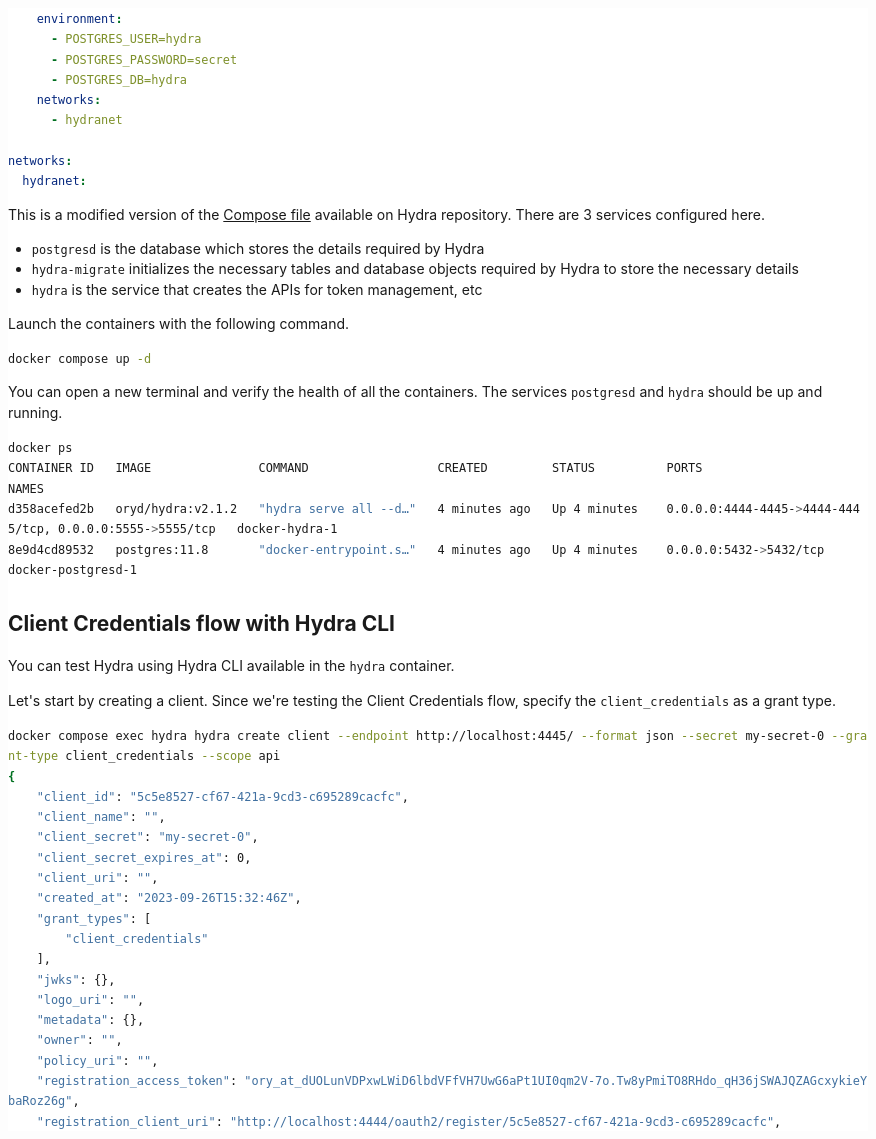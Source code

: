 ```yml title="compose.yml"
    environment:
      - POSTGRES_USER=hydra
      - POSTGRES_PASSWORD=secret
      - POSTGRES_DB=hydra
    networks:
      - hydranet

networks:
  hydranet:
```

This is a modified version of the [Compose file](https://github.com/ory/hydra/blob/master/quickstart.yml) available on Hydra repository. There are 3 services configured here.

- `postgresd` is the database which stores the details required by Hydra
- `hydra-migrate` initializes the necessary tables and database objects required by Hydra to store the necessary details
- `hydra` is the service that creates the APIs for token management, etc

Launch the containers with the following command.

```sh prompt{1}
docker compose up -d
```

You can open a new terminal and verify the health of all the containers. The services `postgresd` and `hydra` should be up and running.

```sh prompt{1}
docker ps
CONTAINER ID   IMAGE               COMMAND                  CREATED         STATUS          PORTS                                                      NAMES
d358acefed2b   oryd/hydra:v2.1.2   "hydra serve all --d…"   4 minutes ago   Up 4 minutes    0.0.0.0:4444-4445->4444-4445/tcp, 0.0.0.0:5555->5555/tcp   docker-hydra-1
8e9d4cd89532   postgres:11.8       "docker-entrypoint.s…"   4 minutes ago   Up 4 minutes    0.0.0.0:5432->5432/tcp                                     docker-postgresd-1
```

## Client Credentials flow with Hydra CLI

You can test Hydra using Hydra CLI available in the `hydra` container.

Let's start by creating a client. Since we're testing the Client Credentials flow, specify the `client_credentials` as a grant type.

```sh prompt{1} title="Creating a client"
docker compose exec hydra hydra create client --endpoint http://localhost:4445/ --format json --secret my-secret-0 --grant-type client_credentials --scope api
{
	"client_id": "5c5e8527-cf67-421a-9cd3-c695289cacfc",
	"client_name": "",
	"client_secret": "my-secret-0",
	"client_secret_expires_at": 0,
	"client_uri": "",
	"created_at": "2023-09-26T15:32:46Z",
	"grant_types": [
		"client_credentials"
	],
	"jwks": {},
	"logo_uri": "",
	"metadata": {},
	"owner": "",
	"policy_uri": "",
	"registration_access_token": "ory_at_dUOLunVDPxwLWiD6lbdVFfVH7UwG6aPt1UI0qm2V-7o.Tw8yPmiTO8RHdo_qH36jSWAJQZAGcxykieYbaRoz26g",
	"registration_client_uri": "http://localhost:4444/oauth2/register/5c5e8527-cf67-421a-9cd3-c695289cacfc",
```